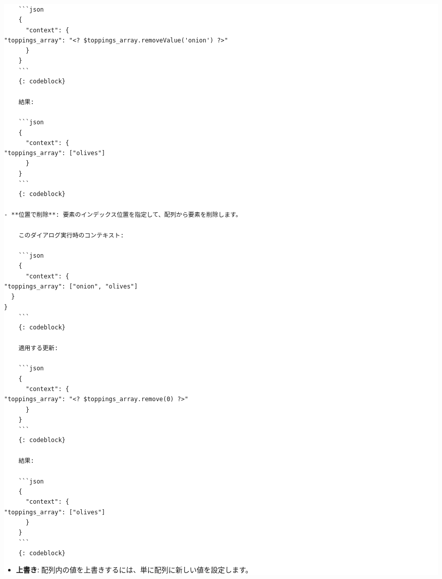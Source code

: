        ```json
        {
          "context": {
    "toppings_array": "<? $toppings_array.removeValue('onion') ?>"
          }
        }
        ```
        {: codeblock}

        結果:

        ```json
        {
          "context": {
    "toppings_array": ["olives"]
          }
        }
        ```
        {: codeblock}

    - **位置で削除**: 要素のインデックス位置を指定して、配列から要素を削除します。

        このダイアログ実行時のコンテキスト:

        ```json
        {
          "context": {
    "toppings_array": ["onion", "olives"]
      }
    }
        ```
        {: codeblock}

        適用する更新:

        ```json
        {
          "context": {
    "toppings_array": "<? $toppings_array.remove(0) ?>"
          }
        }
        ```
        {: codeblock}

        結果:

        ```json
        {
          "context": {
    "toppings_array": ["olives"]
          }
        }
        ```
        {: codeblock}

- **上書き**: 配列内の値を上書きするには、単に配列に新しい値を設定します。
